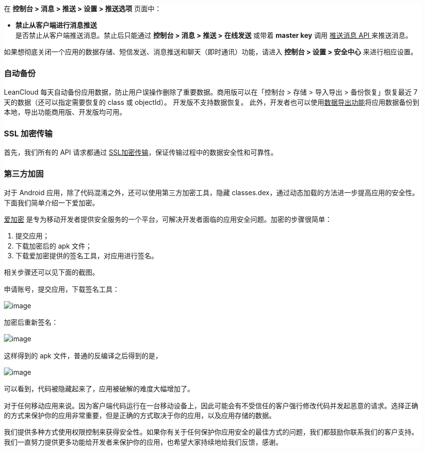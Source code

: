 在 **控制台 > 消息 > 推送 > 设置 > 推送选项** 页面中：

- **禁止从客户端进行消息推送**<br/>
  是否禁止从客户端推送消息。禁止后只能通过 **控制台 > 消息 > 推送 > 在线发送** 或带着 **master key** 调用 [推送消息 API ](push_guide.html#推送消息) 来推送消息。

如果想彻底关闭一个应用的数据存储、短信发送、消息推送和聊天（即时通讯）功能，请进入 **控制台 > 设置 > 安全中心** 来进行相应设置。

### 自动备份

LeanCloud 每天自动备份应用数据，防止用户误操作删除了重要数据。商用版可以在「控制台 > 存储 > 导入导出 > 备份恢复」恢复最近 7 天的数据（还可以指定需要恢复的 class 或 objectId）。
开发版不支持数据恢复。
此外，开发者也可以使用[数据导出功能](dashboard_guide.html#云端数据导出到本地)将应用数据备份到本地，导出功能商用版、开发版均可用。

### SSL 加密传输

首先，我们所有的 API 请求都通过 [SSL加密传输](http://zh.wikipedia.org/wiki/%E5%AE%89%E5%85%A8%E5%A5%97%E6%8E%A5%E5%B1%82)，保证传输过程中的数据安全性和可靠性。
### 第三方加固

对于 Android 应用，除了代码混淆之外，还可以使用第三方加密工具，隐藏 classes.dex，通过动态加载的方法进一步提高应用的安全性。下面我们简单介绍一下爱加密。

[爱加密](http://www.ijiami.cn/) 是专为移动开发者提供安全服务的一个平台，可解决开发者面临的应用安全问题。加密的步骤很简单：

1. 提交应用；
2. 下载加密后的 apk 文件；
3. 下载爱加密提供的签名工具，对应用进行签名。

相关步骤还可以见下面的截图。

申请账号，提交应用，下载签名工具：

![image](images/ijiami_2.png)

加密后重新签名：

![image](images/ijiami_1.png)

这样得到的 apk 文件，普通的反编译之后得到的是，

![image](images/decompile.png)

可以看到，代码被隐藏起来了，应用被破解的难度大幅增加了。

对于任何移动应用来说。因为客户端代码运行在一台移动设备上，因此可能会有不受信任的客户强行修改代码并发起恶意的请求。选择正确的方式来保护你的应用非常重要，但是正确的方式取决于你的应用，以及应用存储的数据。

我们提供多种方式使用权限控制来获得安全性。如果你有关于任何保护你应用安全的最佳方式的问题，我们都鼓励你联系我们的客户支持。我们一直努力提供更多功能给开发者来保护你的应用，也希望大家持续地给我们反馈，感谢。
